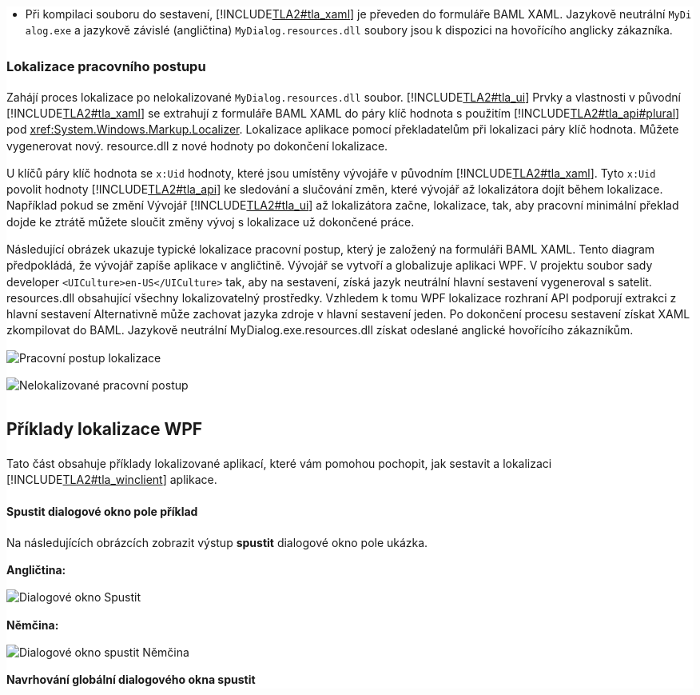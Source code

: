 -   Při kompilaci souboru do sestavení, [!INCLUDE[TLA2#tla_xaml](../../../../includes/tla2sharptla-xaml-md.md)] je převeden do formuláře BAML XAML. Jazykově neutrální `MyDialog.exe` a jazykově závislé (angličtina) `MyDialog.resources.dll` soubory jsou k dispozici na hovořícího anglicky zákazníka.  
  
### <a name="localization-workflow"></a>Lokalizace pracovního postupu  
 Zahájí proces lokalizace po nelokalizované `MyDialog.resources.dll` soubor. [!INCLUDE[TLA2#tla_ui](../../../../includes/tla2sharptla-ui-md.md)] Prvky a vlastnosti v původní [!INCLUDE[TLA2#tla_xaml](../../../../includes/tla2sharptla-xaml-md.md)] se extrahují z formuláře BAML XAML do páry klíč hodnota s použitím [!INCLUDE[TLA2#tla_api#plural](../../../../includes/tla2sharptla-apisharpplural-md.md)] pod <xref:System.Windows.Markup.Localizer>. Lokalizace aplikace pomocí překladatelům při lokalizaci páry klíč hodnota. Můžete vygenerovat nový. resource.dll z nové hodnoty po dokončení lokalizace.  
  
 U klíčů páry klíč hodnota se `x:Uid` hodnoty, které jsou umístěny vývojáře v původním [!INCLUDE[TLA2#tla_xaml](../../../../includes/tla2sharptla-xaml-md.md)]. Tyto `x:Uid` povolit hodnoty [!INCLUDE[TLA2#tla_api](../../../../includes/tla2sharptla-api-md.md)] ke sledování a slučování změn, které vývojář až lokalizátora dojít během lokalizace. Například pokud se změní Vývojář [!INCLUDE[TLA2#tla_ui](../../../../includes/tla2sharptla-ui-md.md)] až lokalizátora začne, lokalizace, tak, aby pracovní minimální překlad dojde ke ztrátě můžete sloučit změny vývoj s lokalizace už dokončené práce.  
  
 Následující obrázek ukazuje typické lokalizace pracovní postup, který je založený na formuláři BAML XAML. Tento diagram předpokládá, že vývojář zapíše aplikace v angličtině. Vývojář se vytvoří a globalizuje aplikaci WPF. V projektu soubor sady developer `<UICulture>en-US</UICulture>` tak, aby na sestavení, získá jazyk neutrální hlavní sestavení vygeneroval s satelit. resources.dll obsahující všechny lokalizovatelný prostředky. Vzhledem k tomu WPF lokalizace rozhraní API podporují extrakci z hlavní sestavení Alternativně může zachovat jazyka zdroje v hlavní sestavení jeden. Po dokončení procesu sestavení získat XAML zkompilovat do BAML. Jazykově neutrální MyDialog.exe.resources.dll získat odeslané anglické hovořícího zákazníkům.  
  
 ![Pracovní postup lokalizace](../../../../docs/framework/wpf/advanced/media/localizationworkflow.png "LocalizationWorkflow")  
  
 ![Nelokalizované pracovní postup](../../../../docs/framework/wpf/advanced/media/localizationworkflow2.png "LocalizationWorkflow2")  
  
<a name="examples_of_localization"></a>   
## <a name="examples-of-wpf-localization"></a>Příklady lokalizace WPF  
 Tato část obsahuje příklady lokalizované aplikací, které vám pomohou pochopit, jak sestavit a lokalizaci [!INCLUDE[TLA2#tla_winclient](../../../../includes/tla2sharptla-winclient-md.md)] aplikace.  
  
#### <a name="run-dialog-box-example"></a>Spustit dialogové okno pole příklad  
 Na následujících obrázcích zobrazit výstup **spustit** dialogové okno pole ukázka.  
  
 **Angličtina:**  
  
 ![Dialogové okno Spustit](../../../../docs/framework/wpf/advanced/media/rundialogenglish.PNG "RunDialogEnglish")  
  
 **Němčina:**  
  
 ![Dialogové okno spustit Němčina](../../../../docs/framework/wpf/advanced/media/rundialoggerman.PNG "RunDialogGerman")  
  
 **Navrhování globální dialogového okna spustit**  
  